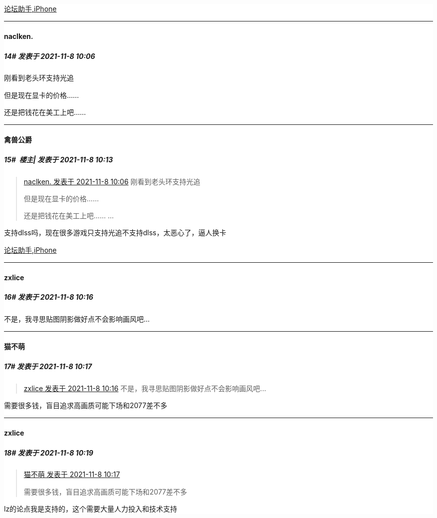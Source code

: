 [论坛助手,iPhone](https://bbs.saraba1st.com/2b/forum.php?mod=viewthread&amp;tid=2029836)

*****

####  naclken.  
##### 14#       发表于 2021-11-8 10:06

刚看到老头环支持光追

但是现在显卡的价格……

还是把钱花在美工上吧……

*****

####  禽兽公爵  
##### 15#         楼主| 发表于 2021-11-8 10:13

<blockquote><a href="httphttps://bbs.saraba1st.com/2b/forum.php?mod=redirect&amp;goto=findpost&amp;pid=53459038&amp;ptid=2036329" target="_blank">naclken. 发表于 2021-11-8 10:06</a>
刚看到老头环支持光追

但是现在显卡的价格……

还是把钱花在美工上吧…… ...</blockquote>
支持dlss吗，现在很多游戏只支持光追不支持dlss，太恶心了，逼人换卡

[论坛助手,iPhone](https://bbs.saraba1st.com/2b/forum.php?mod=viewthread&amp;tid=2029836)

*****

####  zxlice  
##### 16#       发表于 2021-11-8 10:16

不是，我寻思贴图阴影做好点不会影响画风吧... 

*****

####  猫不萌  
##### 17#       发表于 2021-11-8 10:17

<blockquote><a href="httphttps://bbs.saraba1st.com/2b/forum.php?mod=redirect&amp;goto=findpost&amp;pid=53459191&amp;ptid=2036329" target="_blank">zxlice 发表于 2021-11-8 10:16</a>
不是，我寻思贴图阴影做好点不会影响画风吧...</blockquote>
需要很多钱，盲目追求高画质可能下场和2077差不多

*****

####  zxlice  
##### 18#       发表于 2021-11-8 10:19

<blockquote><a href="httphttps://bbs.saraba1st.com/2b/forum.php?mod=redirect&amp;goto=findpost&amp;pid=53459210&amp;ptid=2036329" target="_blank">猫不萌 发表于 2021-11-8 10:17</a>

需要很多钱，盲目追求高画质可能下场和2077差不多</blockquote>
lz的论点我是支持的，这个需要大量人力投入和技术支持
